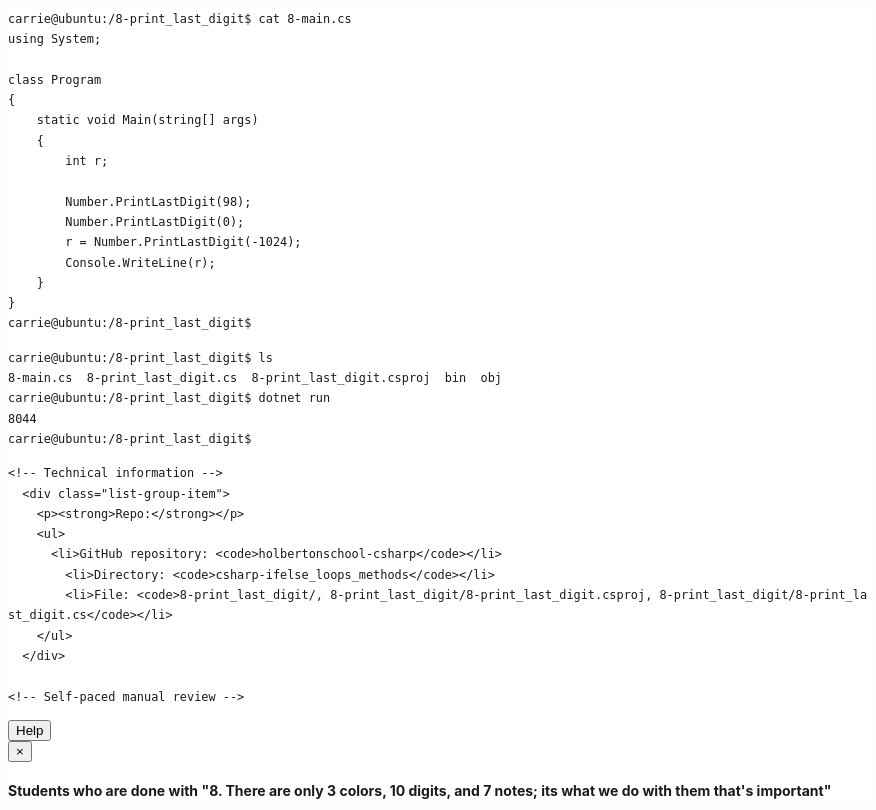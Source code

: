 <pre><code>carrie@ubuntu:/8-print_last_digit$ cat 8-main.cs
using System;

class Program
{
    static void Main(string[] args)
    {
        int r;

        Number.PrintLastDigit(98);
        Number.PrintLastDigit(0);
        r = Number.PrintLastDigit(-1024);
        Console.WriteLine(r);
    }
}
carrie@ubuntu:/8-print_last_digit$
</code></pre>

<pre><code>carrie@ubuntu:/8-print_last_digit$ ls
8-main.cs  8-print_last_digit.cs  8-print_last_digit.csproj  bin  obj
carrie@ubuntu:/8-print_last_digit$ dotnet run
8044
carrie@ubuntu:/8-print_last_digit$
</code></pre>

  </div>

  <div class="list-group">
    <!-- Task URLs -->

    <!-- Technical information -->
      <div class="list-group-item">
        <p><strong>Repo:</strong></p>
        <ul>
          <li>GitHub repository: <code>holbertonschool-csharp</code></li>
            <li>Directory: <code>csharp-ifelse_loops_methods</code></li>
            <li>File: <code>8-print_last_digit/, 8-print_last_digit/8-print_last_digit.csproj, 8-print_last_digit/8-print_last_digit.cs</code></li>
        </ul>
      </div>

    <!-- Self-paced manual review -->
  </div>

  
  <div class="panel-footer">
      <div class="align-items-center d-flex justify-content-between">

<div>

  <button class="student-task-done-by btn btn-default btn-sm" data-task-id="20678" data-batch-id="395" data-toggle="modal" data-target="#task-20678-users-done-modal">
    Help
  </button>
  <div class="modal fade users-done-modal" id="task-20678-users-done-modal" data-task-id="20678" data-batch-id="395">
    <div class="modal-dialog">
        <div class="modal-content">
        <div class="modal-header">
            <button type="button" class="close" data-dismiss="modal" aria-label="Close"><span aria-hidden="true">×</span></button>
            <h4 class="modal-title">Students who are done with "8. There are only 3 colors, 10 digits, and 7 notes; its what we do with them that's important"</h4>
        </div>
        <div class="modal-body">
            <div class="list-group">
            </div>
            <div class="spinner">